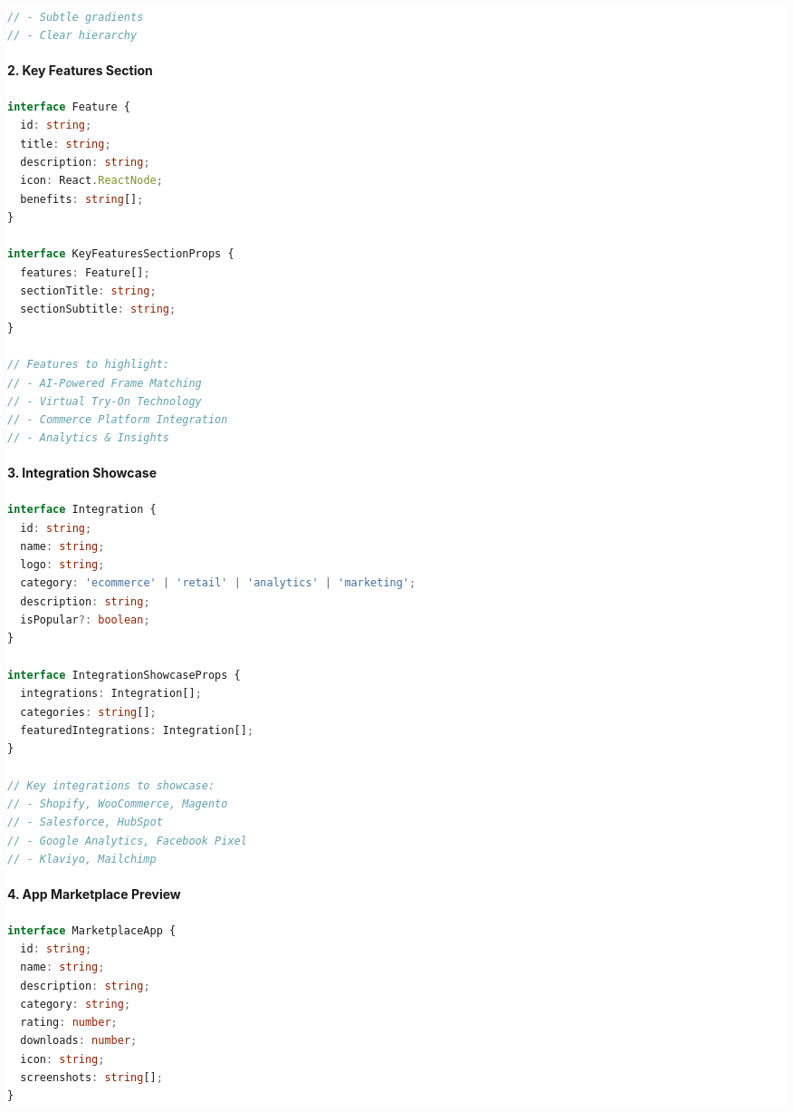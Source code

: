 ```typescript
// - Subtle gradients
// - Clear hierarchy
```

#### 2. Key Features Section
```typescript
interface Feature {
  id: string;
  title: string;
  description: string;
  icon: React.ReactNode;
  benefits: string[];
}

interface KeyFeaturesSectionProps {
  features: Feature[];
  sectionTitle: string;
  sectionSubtitle: string;
}

// Features to highlight:
// - AI-Powered Frame Matching
// - Virtual Try-On Technology
// - Commerce Platform Integration
// - Analytics & Insights
```

#### 3. Integration Showcase
```typescript
interface Integration {
  id: string;
  name: string;
  logo: string;
  category: 'ecommerce' | 'retail' | 'analytics' | 'marketing';
  description: string;
  isPopular?: boolean;
}

interface IntegrationShowcaseProps {
  integrations: Integration[];
  categories: string[];
  featuredIntegrations: Integration[];
}

// Key integrations to showcase:
// - Shopify, WooCommerce, Magento
// - Salesforce, HubSpot
// - Google Analytics, Facebook Pixel
// - Klaviyo, Mailchimp
```

#### 4. App Marketplace Preview
```typescript
interface MarketplaceApp {
  id: string;
  name: string;
  description: string;
  category: string;
  rating: number;
  downloads: number;
  icon: string;
  screenshots: string[];
}

```